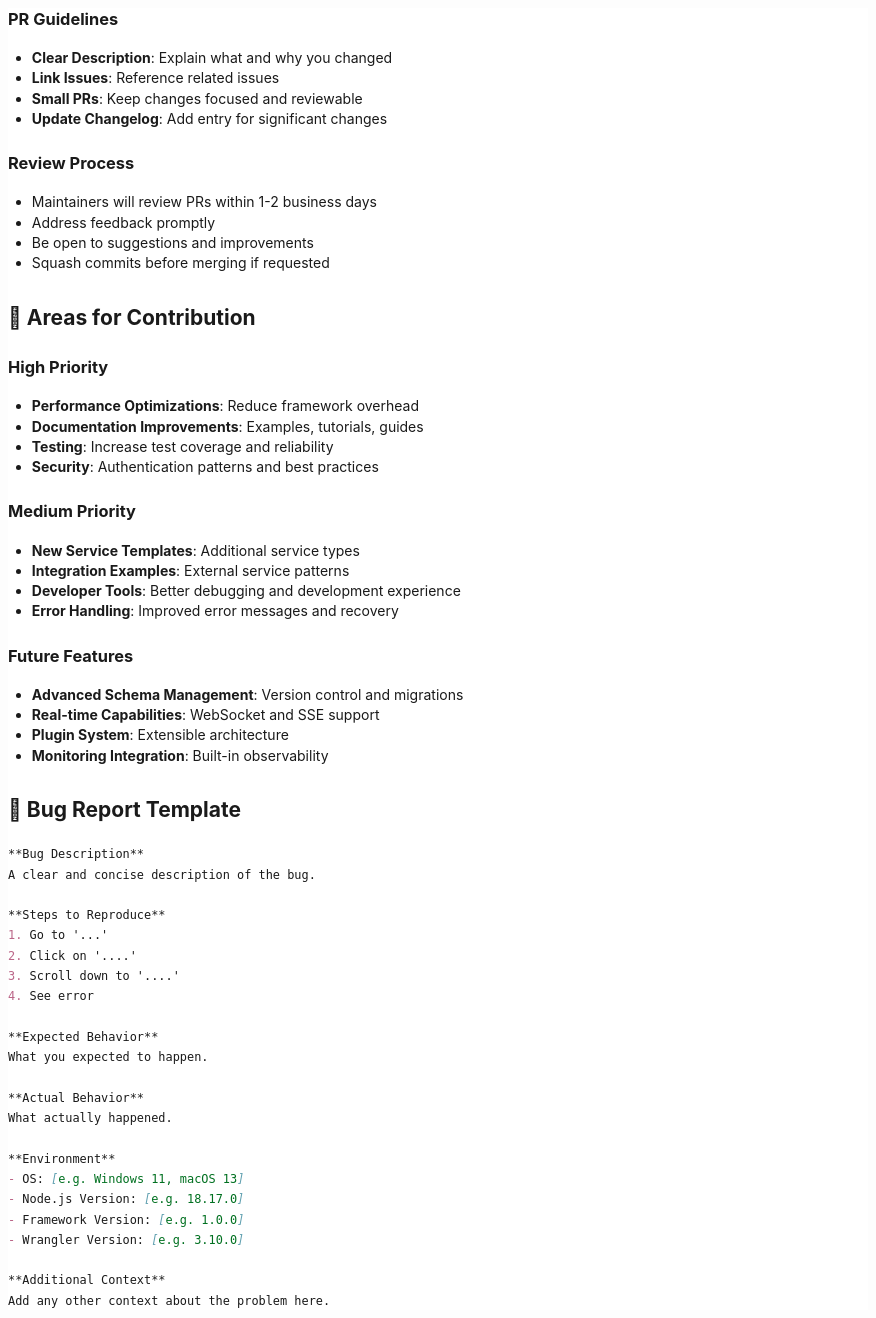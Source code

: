 ### PR Guidelines
- **Clear Description**: Explain what and why you changed
- **Link Issues**: Reference related issues
- **Small PRs**: Keep changes focused and reviewable
- **Update Changelog**: Add entry for significant changes

### Review Process
- Maintainers will review PRs within 1-2 business days
- Address feedback promptly
- Be open to suggestions and improvements
- Squash commits before merging if requested

## 🎯 Areas for Contribution

### High Priority
- **Performance Optimizations**: Reduce framework overhead
- **Documentation Improvements**: Examples, tutorials, guides
- **Testing**: Increase test coverage and reliability
- **Security**: Authentication patterns and best practices

### Medium Priority
- **New Service Templates**: Additional service types
- **Integration Examples**: External service patterns
- **Developer Tools**: Better debugging and development experience
- **Error Handling**: Improved error messages and recovery

### Future Features
- **Advanced Schema Management**: Version control and migrations
- **Real-time Capabilities**: WebSocket and SSE support
- **Plugin System**: Extensible architecture
- **Monitoring Integration**: Built-in observability

## 🐛 Bug Report Template

```markdown
**Bug Description**
A clear and concise description of the bug.

**Steps to Reproduce**
1. Go to '...'
2. Click on '....'
3. Scroll down to '....'
4. See error

**Expected Behavior**
What you expected to happen.

**Actual Behavior**
What actually happened.

**Environment**
- OS: [e.g. Windows 11, macOS 13]
- Node.js Version: [e.g. 18.17.0]
- Framework Version: [e.g. 1.0.0]
- Wrangler Version: [e.g. 3.10.0]

**Additional Context**
Add any other context about the problem here.
```
